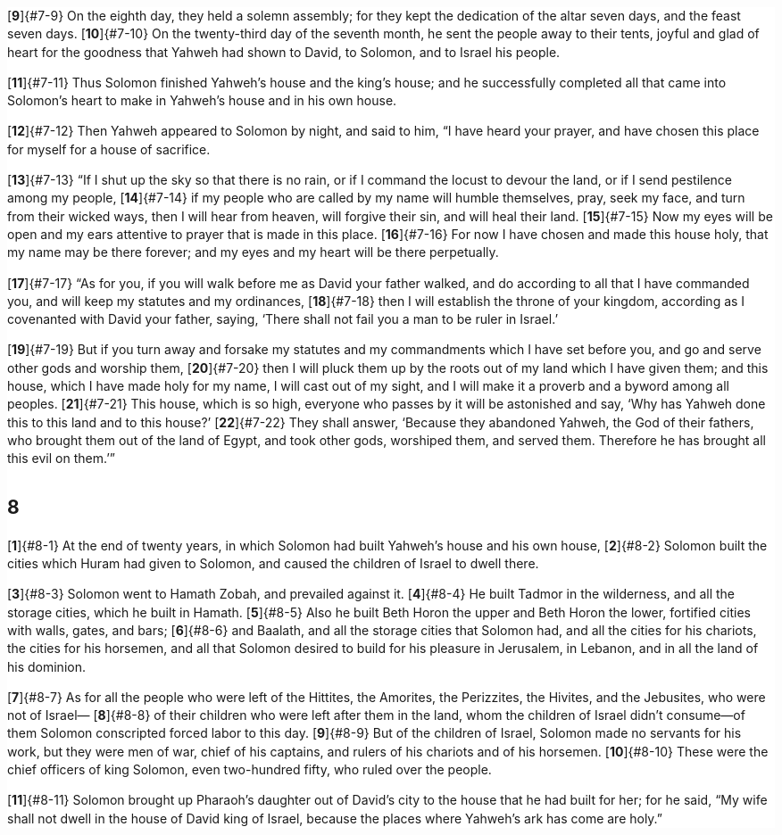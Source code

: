 [**9**]{#7-9} On the eighth day, they held a solemn assembly; for they kept the dedication of the altar seven days, and the feast seven days. [**10**]{#7-10} On the twenty-third day of the seventh month, he sent the people away to their tents, joyful and glad of heart for the goodness that Yahweh had shown to David, to Solomon, and to Israel his people. 

[**11**]{#7-11} Thus Solomon finished Yahweh’s house and the king’s house; and he successfully completed all that came into Solomon’s heart to make in Yahweh’s house and in his own house. 

[**12**]{#7-12} Then Yahweh appeared to Solomon by night, and said to him, “I have heard your prayer, and have chosen this place for myself for a house of sacrifice. 

[**13**]{#7-13} “If I shut up the sky so that there is no rain, or if I command the locust to devour the land, or if I send pestilence among my people, [**14**]{#7-14} if my people who are called by my name will humble themselves, pray, seek my face, and turn from their wicked ways, then I will hear from heaven, will forgive their sin, and will heal their land. [**15**]{#7-15} Now my eyes will be open and my ears attentive to prayer that is made in this place. [**16**]{#7-16} For now I have chosen and made this house holy, that my name may be there forever; and my eyes and my heart will be there perpetually. 

[**17**]{#7-17} “As for you, if you will walk before me as David your father walked, and do according to all that I have commanded you, and will keep my statutes and my ordinances, [**18**]{#7-18} then I will establish the throne of your kingdom, according as I covenanted with David your father, saying, ‘There shall not fail you a man to be ruler in Israel.’ 

[**19**]{#7-19} But if you turn away and forsake my statutes and my commandments which I have set before you, and go and serve other gods and worship them, [**20**]{#7-20} then I will pluck them up by the roots out of my land which I have given them; and this house, which I have made holy for my name, I will cast out of my sight, and I will make it a proverb and a byword among all peoples. [**21**]{#7-21} This house, which is so high, everyone who passes by it will be astonished and say, ‘Why has Yahweh done this to this land and to this house?’ [**22**]{#7-22} They shall answer, ‘Because they abandoned Yahweh, the God of their fathers, who brought them out of the land of Egypt, and took other gods, worshiped them, and served them. Therefore he has brought all this evil on them.’” 

## 8 
[**1**]{#8-1} At the end of twenty years, in which Solomon had built Yahweh’s house and his own house, [**2**]{#8-2} Solomon built the cities which Huram had given to Solomon, and caused the children of Israel to dwell there. 

[**3**]{#8-3} Solomon went to Hamath Zobah, and prevailed against it. [**4**]{#8-4} He built Tadmor in the wilderness, and all the storage cities, which he built in Hamath. [**5**]{#8-5} Also he built Beth Horon the upper and Beth Horon the lower, fortified cities with walls, gates, and bars; [**6**]{#8-6} and Baalath, and all the storage cities that Solomon had, and all the cities for his chariots, the cities for his horsemen, and all that Solomon desired to build for his pleasure in Jerusalem, in Lebanon, and in all the land of his dominion. 

[**7**]{#8-7} As for all the people who were left of the Hittites, the Amorites, the Perizzites, the Hivites, and the Jebusites, who were not of Israel— [**8**]{#8-8} of their children who were left after them in the land, whom the children of Israel didn’t consume—of them Solomon conscripted forced labor to this day. [**9**]{#8-9} But of the children of Israel, Solomon made no servants for his work, but they were men of war, chief of his captains, and rulers of his chariots and of his horsemen. [**10**]{#8-10} These were the chief officers of king Solomon, even two-hundred fifty, who ruled over the people. 

[**11**]{#8-11} Solomon brought up Pharaoh’s daughter out of David’s city to the house that he had built for her; for he said, “My wife shall not dwell in the house of David king of Israel, because the places where Yahweh’s ark has come are holy.” 
